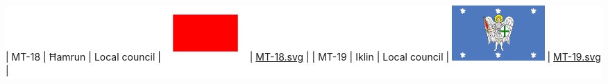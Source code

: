 | MT-18 | Ħamrun | Local council | <img src='https://raw.githubusercontent.com/amckenna41/iso3166-flags/main/iso3166-2-flags/MT/MT-18.svg' height='80'> | [MT-18.svg](https://github.com/amckenna41/iso3166-flags/blob/main/iso3166-2-flags/MT/MT-18.svg) |
| MT-19 | Iklin | Local council | <img src='https://raw.githubusercontent.com/amckenna41/iso3166-flags/main/iso3166-2-flags/MT/MT-19.svg' height='80'> | [MT-19.svg](https://github.com/amckenna41/iso3166-flags/blob/main/iso3166-2-flags/MT/MT-19.svg) |